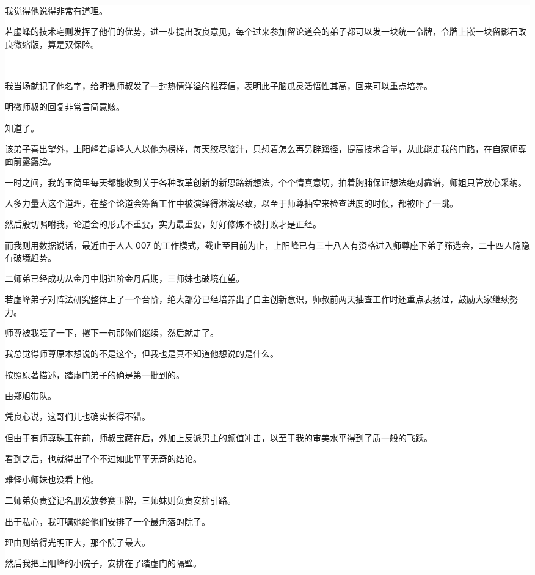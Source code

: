 
我觉得他说得非常有道理。


若虚峰的技术宅则发挥了他们的优势，进一步提出改良意见，每个过来参加留论道会的弟子都可以发一块统一令牌，令牌上嵌一块留影石改良微缩版，算是双保险。


 


我当场就记了他名字，给明微师叔发了一封热情洋溢的推荐信，表明此子脑瓜灵活悟性其高，回来可以重点培养。


明微师叔的回复非常言简意赅。


知道了。


该弟子喜出望外，上阳峰若虚峰人人以他为榜样，每天绞尽脑汁，只想着怎么再另辟蹊径，提高技术含量，从此能走我的门路，在自家师尊面前露露脸。


一时之间，我的玉简里每天都能收到关于各种改革创新的新思路新想法，个个情真意切，拍着胸脯保证想法绝对靠谱，师姐只管放心采纳。


人多力量大这个道理，在整个论道会筹备工作中被演绎得淋漓尽致，以至于师尊抽空来检查进度的时候，都被吓了一跳。


然后殷切嘱咐我，论道会的形式不重要，实力最重要，好好修炼不被打败才是正经。


而我则用数据说话，最近由于人人 007 的工作模式，截止至目前为止，上阳峰已有三十八人有资格进入师尊座下弟子筛选会，二十四人隐隐有破境趋势。


二师弟已经成功从金丹中期进阶金丹后期，三师妹也破境在望。


若虚峰弟子对阵法研究整体上了一个台阶，绝大部分已经培养出了自主创新意识，师叔前两天抽查工作时还重点表扬过，鼓励大家继续努力。


师尊被我噎了一下，撂下一句那你们继续，然后就走了。


我总觉得师尊原本想说的不是这个，但我也是真不知道他想说的是什么。


按照原著描述，踏虚门弟子的确是第一批到的。


由郑旭带队。


凭良心说，这哥们儿也确实长得不错。


但由于有师尊珠玉在前，师叔宝藏在后，外加上反派男主的颜值冲击，以至于我的审美水平得到了质一般的飞跃。


看到之后，也就得出了个不过如此平平无奇的结论。


难怪小师妹也没看上他。


二师弟负责登记名册发放参赛玉牌，三师妹则负责安排引路。


出于私心，我叮嘱她给他们安排了一个最角落的院子。


理由则给得光明正大，那个院子最大。


然后我把上阳峰的小院子，安排在了踏虚门的隔壁。
